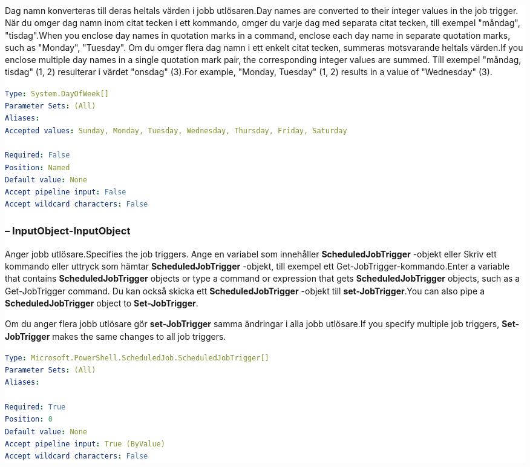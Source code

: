 <span data-ttu-id="5d93e-172">Dag namn konverteras till deras heltals värden i jobb utlösaren.</span><span class="sxs-lookup"><span data-stu-id="5d93e-172">Day names are converted to their integer values in the job trigger.</span></span>
<span data-ttu-id="5d93e-173">När du omger dag namn inom citat tecken i ett kommando, omger du varje dag med separata citat tecken, till exempel "måndag", "tisdag".</span><span class="sxs-lookup"><span data-stu-id="5d93e-173">When you enclose day names in quotation marks in a command, enclose each day name in separate quotation marks, such as "Monday", "Tuesday".</span></span>
<span data-ttu-id="5d93e-174">Om du omger flera dag namn i ett enkelt citat tecken, summeras motsvarande heltals värden.</span><span class="sxs-lookup"><span data-stu-id="5d93e-174">If you enclose multiple day names in a single quotation mark pair, the corresponding integer values are summed.</span></span>
<span data-ttu-id="5d93e-175">Till exempel "måndag, tisdag" (1, 2) resulterar i värdet "onsdag" (3).</span><span class="sxs-lookup"><span data-stu-id="5d93e-175">For example, "Monday, Tuesday" (1, 2) results in a value of "Wednesday" (3).</span></span>

```yaml
Type: System.DayOfWeek[]
Parameter Sets: (All)
Aliases:
Accepted values: Sunday, Monday, Tuesday, Wednesday, Thursday, Friday, Saturday

Required: False
Position: Named
Default value: None
Accept pipeline input: False
Accept wildcard characters: False
```

### <span data-ttu-id="5d93e-176">– InputObject</span><span class="sxs-lookup"><span data-stu-id="5d93e-176">-InputObject</span></span>
<span data-ttu-id="5d93e-177">Anger jobb utlösare.</span><span class="sxs-lookup"><span data-stu-id="5d93e-177">Specifies the job triggers.</span></span>
<span data-ttu-id="5d93e-178">Ange en variabel som innehåller **ScheduledJobTrigger** -objekt eller Skriv ett kommando eller uttryck som hämtar **ScheduledJobTrigger** -objekt, till exempel ett Get-JobTrigger-kommando.</span><span class="sxs-lookup"><span data-stu-id="5d93e-178">Enter a variable that contains **ScheduledJobTrigger** objects or type a command or expression that gets **ScheduledJobTrigger** objects, such as a Get-JobTrigger command.</span></span>
<span data-ttu-id="5d93e-179">Du kan också skicka ett **ScheduledJobTrigger** -objekt till **set-JobTrigger**.</span><span class="sxs-lookup"><span data-stu-id="5d93e-179">You can also pipe a **ScheduledJobTrigger** object to **Set-JobTrigger**.</span></span>

<span data-ttu-id="5d93e-180">Om du anger flera jobb utlösare gör **set-JobTrigger** samma ändringar i alla jobb utlösare.</span><span class="sxs-lookup"><span data-stu-id="5d93e-180">If you specify multiple job triggers, **Set-JobTrigger** makes the same changes to all job triggers.</span></span>

```yaml
Type: Microsoft.PowerShell.ScheduledJob.ScheduledJobTrigger[]
Parameter Sets: (All)
Aliases:

Required: True
Position: 0
Default value: None
Accept pipeline input: True (ByValue)
Accept wildcard characters: False
```
